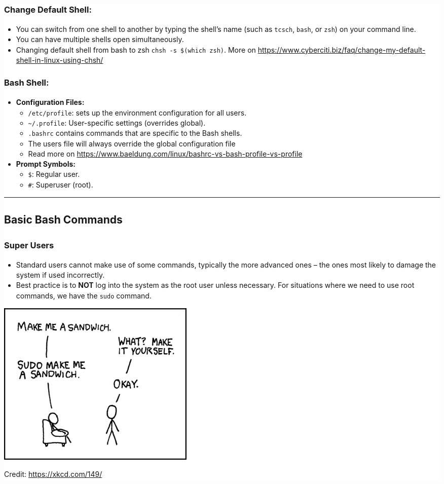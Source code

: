 ### Change Default Shell:

- You can switch from one shell to another by typing the shell’s name (such as `tcsch`, `bash`, or `zsh`) on your command line.
- You can have multiple shells open simultaneously.
- Changing default shell from bash to zsh `chsh -s $(which zsh)`. More on https://www.cyberciti.biz/faq/change-my-default-shell-in-linux-using-chsh/

### Bash Shell:

- **Configuration Files:**
  - `/etc/profile`: sets up the environment configuration for all users.
  - `~/.profile`: User-specific settings (overrides global).
  - `.bashrc` contains commands that are specific to the Bash shells.
  - The users file will always override the global configuration file
  - Read more on https://www.baeldung.com/linux/bashrc-vs-bash-profile-vs-profile
- **Prompt Symbols:**
  - `$`: Regular user.
  - `#`: Superuser (root).



---

## Basic Bash Commands

### Super Users

- Standard users cannot make use of some commands, typically the more advanced ones – the ones most likely to damage the system if used incorrectly.
- Best practice is to **NOT** log into the system as the root user unless necessary. For situations where we need to use root commands, we have the `sudo` command.

![sandwich](./intro-to-linux.assets/sandwich.png) 

Credit: https://xkcd.com/149/
